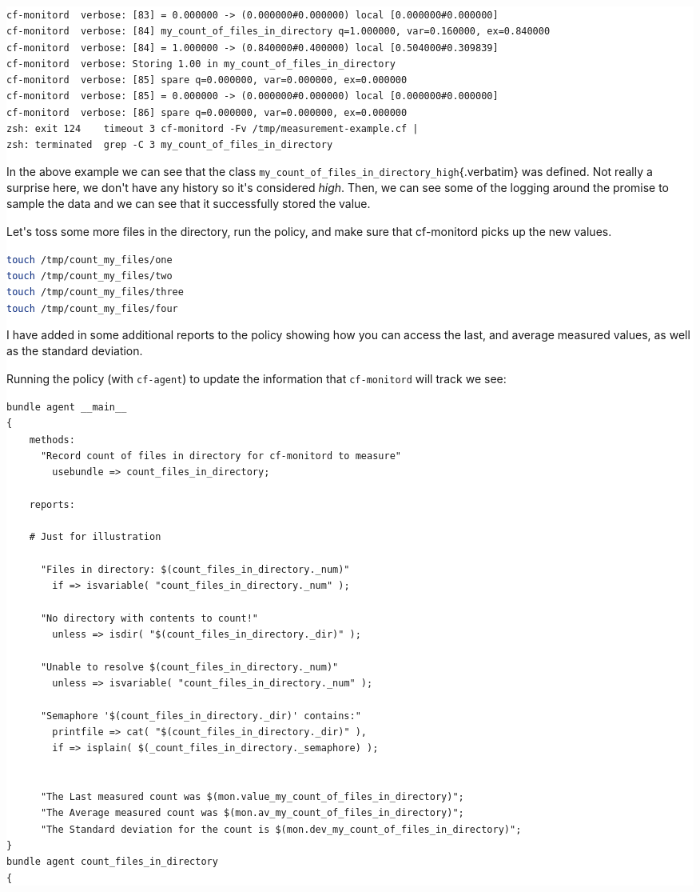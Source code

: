 ``` example
cf-monitord  verbose: [83] = 0.000000 -> (0.000000#0.000000) local [0.000000#0.000000]
cf-monitord  verbose: [84] my_count_of_files_in_directory q=1.000000, var=0.160000, ex=0.840000
cf-monitord  verbose: [84] = 1.000000 -> (0.840000#0.400000) local [0.504000#0.309839]
cf-monitord  verbose: Storing 1.00 in my_count_of_files_in_directory
cf-monitord  verbose: [85] spare q=0.000000, var=0.000000, ex=0.000000
cf-monitord  verbose: [85] = 0.000000 -> (0.000000#0.000000) local [0.000000#0.000000]
cf-monitord  verbose: [86] spare q=0.000000, var=0.000000, ex=0.000000
zsh: exit 124    timeout 3 cf-monitord -Fv /tmp/measurement-example.cf | 
zsh: terminated  grep -C 3 my_count_of_files_in_directory

```

In the above example we can see that the class
`my_count_of_files_in_directory_high`{.verbatim} was defined. Not really
a surprise here, we don\'t have any history so it\'s considered *high*.
Then, we can see some of the logging around the promise to sample the
data and we can see that it successfully stored the value.

Let\'s toss some more files in the directory, run the policy, and make
sure that cf-monitord picks up the new values.

``` {.bash org-language="sh" results="output" exports="both"}
touch /tmp/count_my_files/one
touch /tmp/count_my_files/two
touch /tmp/count_my_files/three
touch /tmp/count_my_files/four
```

I have added in some additional reports to the policy showing how you
can access the last, and average measured values, as well as the
standard deviation.

Running the policy (with `cf-agent`) to update the information that
`cf-monitord` will track we see:

``` {.cfengine3 include-stdlib="t" log-level="info" exports="both" tangle="/tmp/measurement-example.cf"}
bundle agent __main__
{
    methods:
      "Record count of files in directory for cf-monitord to measure"
        usebundle => count_files_in_directory; 

    reports:

    # Just for illustration

      "Files in directory: $(count_files_in_directory._num)"
        if => isvariable( "count_files_in_directory._num" );

      "No directory with contents to count!"
        unless => isdir( "$(count_files_in_directory._dir)" );

      "Unable to resolve $(count_files_in_directory._num)"
        unless => isvariable( "count_files_in_directory._num" );

      "Semaphore '$(count_files_in_directory._dir)' contains:"
        printfile => cat( "$(count_files_in_directory._dir)" ),
        if => isplain( $(_count_files_in_directory._semaphore) );


      "The Last measured count was $(mon.value_my_count_of_files_in_directory)";
      "The Average measured count was $(mon.av_my_count_of_files_in_directory)";
      "The Standard deviation for the count is $(mon.dev_my_count_of_files_in_directory)";
}
bundle agent count_files_in_directory
{
```